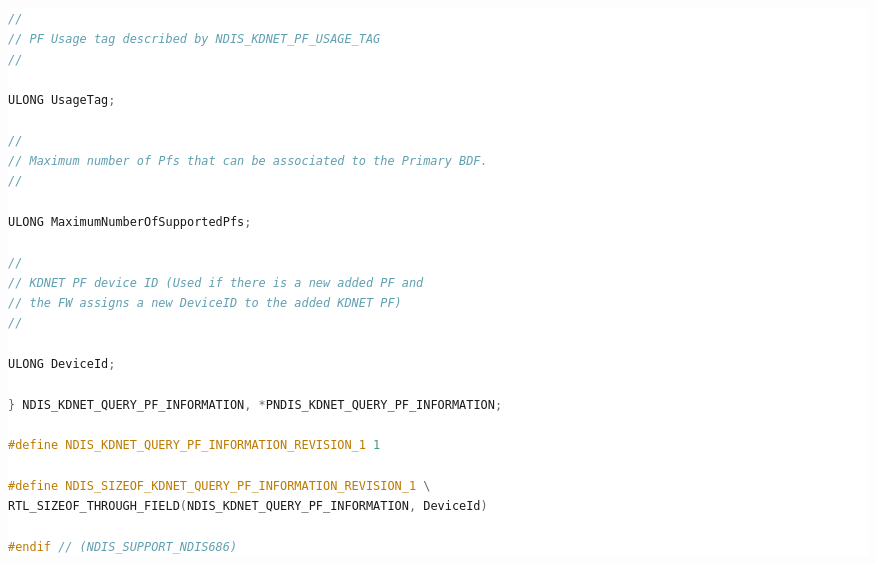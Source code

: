 ```cpp
//
// PF Usage tag described by NDIS_KDNET_PF_USAGE_TAG
//

ULONG UsageTag;

//
// Maximum number of Pfs that can be associated to the Primary BDF.
//

ULONG MaximumNumberOfSupportedPfs;

//
// KDNET PF device ID (Used if there is a new added PF and
// the FW assigns a new DeviceID to the added KDNET PF)
//

ULONG DeviceId;

} NDIS_KDNET_QUERY_PF_INFORMATION, *PNDIS_KDNET_QUERY_PF_INFORMATION;

#define NDIS_KDNET_QUERY_PF_INFORMATION_REVISION_1 1

#define NDIS_SIZEOF_KDNET_QUERY_PF_INFORMATION_REVISION_1 \
RTL_SIZEOF_THROUGH_FIELD(NDIS_KDNET_QUERY_PF_INFORMATION, DeviceId)

#endif // (NDIS_SUPPORT_NDIS686)
```